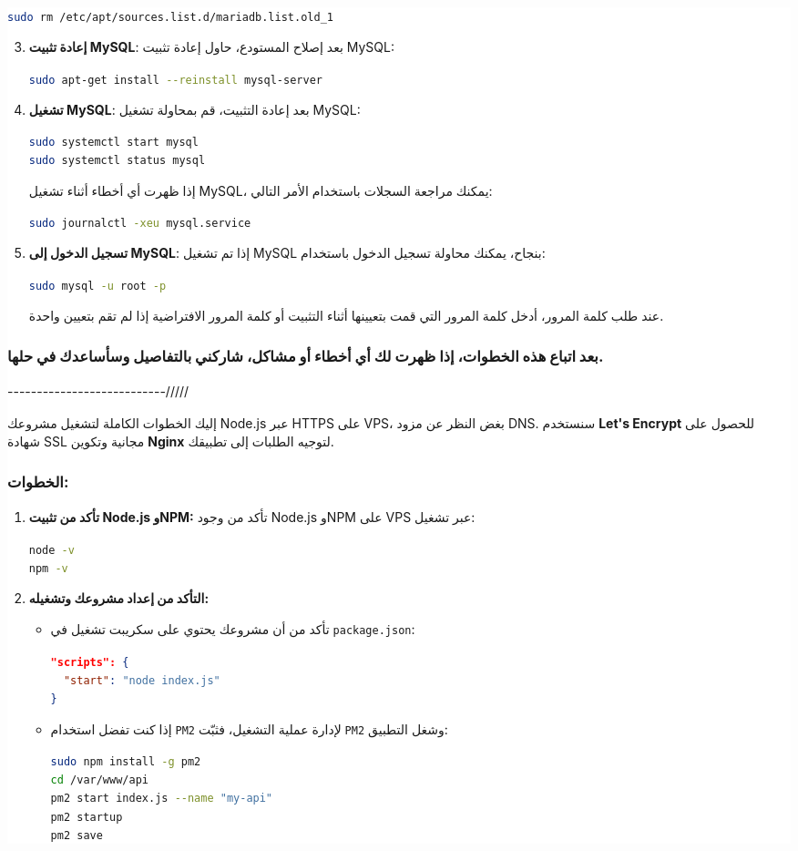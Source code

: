    ```bash
   sudo rm /etc/apt/sources.list.d/mariadb.list.old_1
   ```

3. **إعادة تثبيت MySQL**:
   بعد إصلاح المستودع، حاول إعادة تثبيت MySQL:

   ```bash
   sudo apt-get install --reinstall mysql-server
   ```

4. **تشغيل MySQL**:
   بعد إعادة التثبيت، قم بمحاولة تشغيل MySQL:

   ```bash
   sudo systemctl start mysql
   sudo systemctl status mysql
   ```

   إذا ظهرت أي أخطاء أثناء تشغيل MySQL، يمكنك مراجعة السجلات باستخدام الأمر التالي:

   ```bash
   sudo journalctl -xeu mysql.service
   ```

5. **تسجيل الدخول إلى MySQL**:
   إذا تم تشغيل MySQL بنجاح، يمكنك محاولة تسجيل الدخول باستخدام:

   ```bash
   sudo mysql -u root -p
   ```

   عند طلب كلمة المرور، أدخل كلمة المرور التي قمت بتعيينها أثناء التثبيت أو كلمة المرور الافتراضية إذا لم تقم بتعيين واحدة.

### بعد اتباع هذه الخطوات، إذا ظهرت لك أي أخطاء أو مشاكل، شاركني بالتفاصيل وسأساعدك في حلها.








---------------------------/////



إليك الخطوات الكاملة لتشغيل مشروعك Node.js عبر HTTPS على VPS، بغض النظر عن مزود DNS. سنستخدم **Let's Encrypt** للحصول على شهادة SSL مجانية وتكوين **Nginx** لتوجيه الطلبات إلى تطبيقك.

### الخطوات:

1. **تأكد من تثبيت Node.js وNPM:**
   تأكد من وجود Node.js وNPM على VPS عبر تشغيل:
   ```bash
   node -v
   npm -v
   ```

2. **التأكد من إعداد مشروعك وتشغيله:**
   - تأكد من أن مشروعك يحتوي على سكريبت تشغيل في `package.json`:
     ```json
     "scripts": {
       "start": "node index.js"
     }
     ```
   - إذا كنت تفضل استخدام `PM2` لإدارة عملية التشغيل، فثبّت `PM2` وشغل التطبيق:
     ```bash
     sudo npm install -g pm2
     cd /var/www/api
     pm2 start index.js --name "my-api"
     pm2 startup
     pm2 save